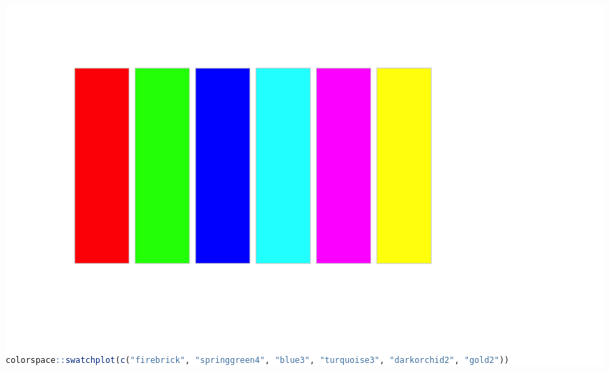 <img src="tidyverse_ggplot2_colors_files/figure-html/ggplot2-colors-18-1.png" width="672" />

```r
colorspace::swatchplot(c("firebrick", "springgreen4", "blue3", "turquoise3", "darkorchid2", "gold2"))
```
